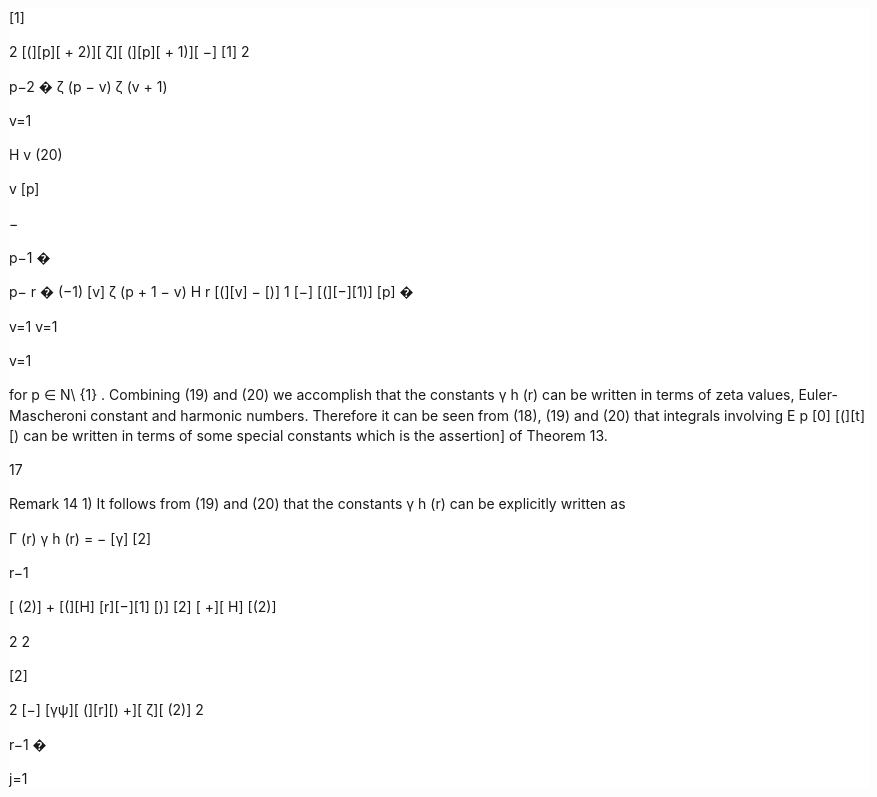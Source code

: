 

[1]

2 [(][p][ + 2)][ ζ][ (][p][ + 1)][ −] [1] 2


p−2
� ζ (p − v) ζ (v + 1)

v=1


H v (20)

v [p]


−


p−1
�


p− r
� (−1) [v] ζ (p + 1 − v) H r [(][v] − [)] 1 [−] [(][−][1)] [p] �

v=1 v=1


v=1


for p ∈ N\ {1} . Combining (19) and (20) we accomplish that the constants γ h (r)
can be written in terms of zeta values, Euler-Mascheroni constant and harmonic
numbers.
Therefore it can be seen from (18), (19) and (20) that integrals involving
E p [0] [(][t][) can be written in terms of some special constants which is the assertion]
of Theorem 13.

17

Remark 14 1) It follows from (19) and (20) that the constants γ h (r) can be
explicitly written as


Γ (r) γ h (r) = − [γ] [2]


r−1

[ (2)] + [(][H] [r][−][1] [)] [2] [ +][ H] [(2)]

2 2



[2]

2 [−] [γψ][ (][r][) +][ ζ][ (2)] 2


r−1
�

j=1
